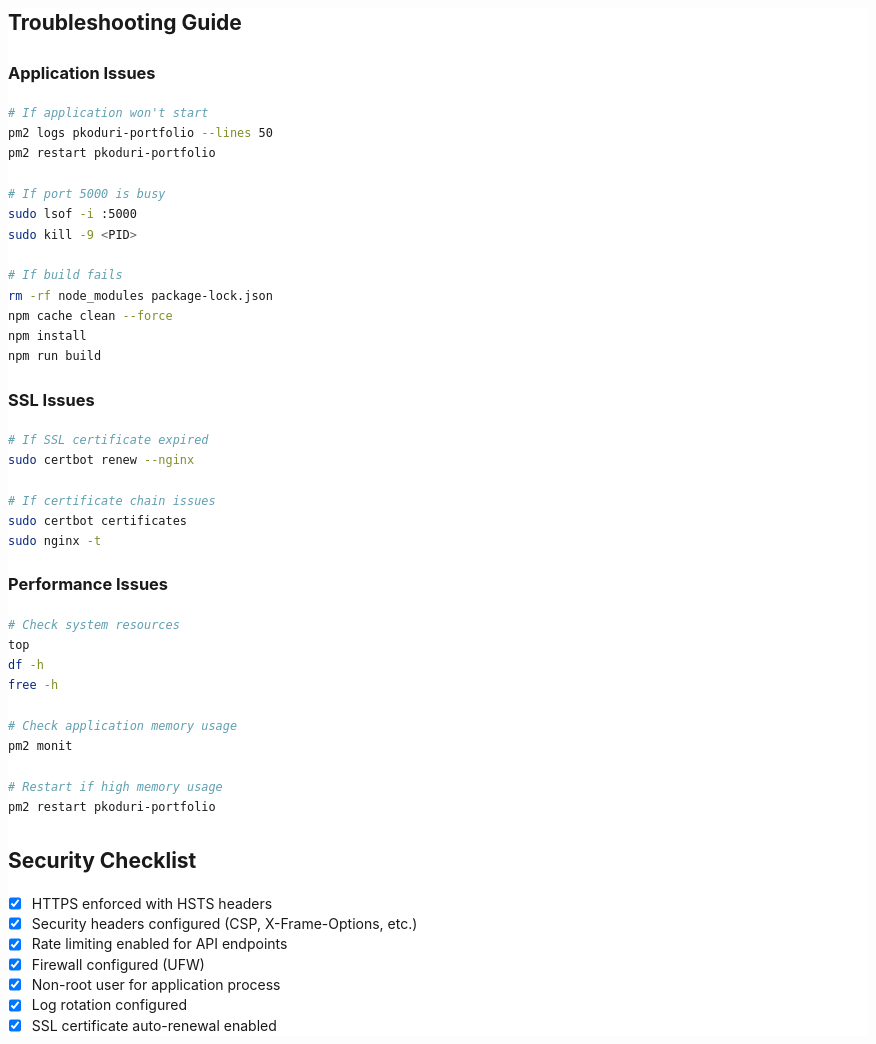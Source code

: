 ## Troubleshooting Guide

### Application Issues
```bash
# If application won't start
pm2 logs pkoduri-portfolio --lines 50
pm2 restart pkoduri-portfolio

# If port 5000 is busy
sudo lsof -i :5000
sudo kill -9 <PID>

# If build fails
rm -rf node_modules package-lock.json
npm cache clean --force
npm install
npm run build
```

### SSL Issues
```bash
# If SSL certificate expired
sudo certbot renew --nginx

# If certificate chain issues
sudo certbot certificates
sudo nginx -t
```

### Performance Issues
```bash
# Check system resources
top
df -h
free -h

# Check application memory usage
pm2 monit

# Restart if high memory usage
pm2 restart pkoduri-portfolio
```

## Security Checklist

- [x] HTTPS enforced with HSTS headers
- [x] Security headers configured (CSP, X-Frame-Options, etc.)
- [x] Rate limiting enabled for API endpoints
- [x] Firewall configured (UFW)
- [x] Non-root user for application process
- [x] Log rotation configured
- [x] SSL certificate auto-renewal enabled
